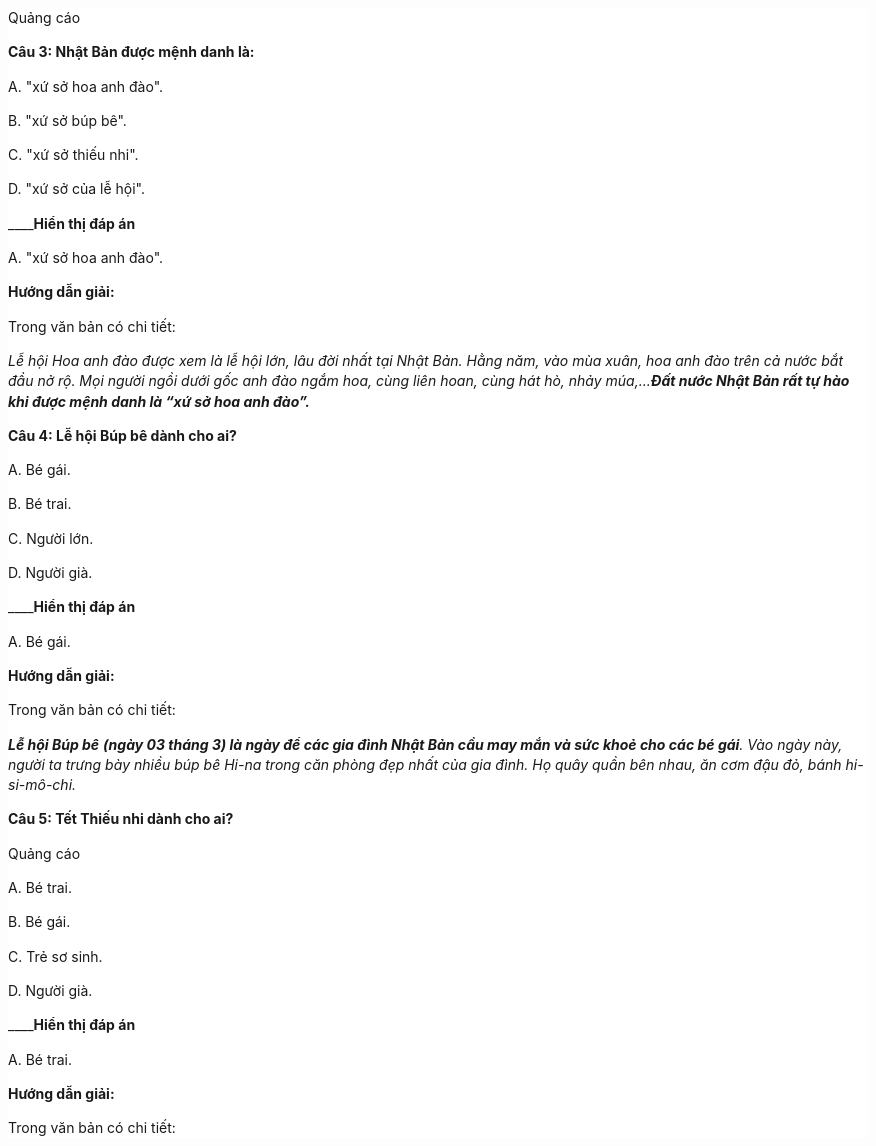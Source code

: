 Quảng cáo

**Câu 3: Nhật Bản được mệnh danh là:**

A. "xứ sở hoa anh đào".

B. "xứ sở búp bê".

C. "xứ sở thiếu nhi".

D. "xứ sở của lễ hội".

____**Hiển thị đáp án**

A. "xứ sở hoa anh đào".

**Hướng dẫn giải:**

Trong văn bản có chi tiết: 

_Lễ hội Hoa anh đào được xem là lễ hội lớn, lâu đời nhất tại Nhật Bản. Hằng năm, vào mùa xuân, hoa anh đào trên cả nước bắt đầu nở rộ. Mọi người ngồi dưới gốc anh đào ngắm hoa, cùng liên hoan, cùng hát hò, nhảy múa,...**Đất nước Nhật Bản rất tự hào khi được mệnh danh là “xứ sở hoa anh đào”.**_

**Câu 4: Lễ hội Búp bê dành cho ai?**

A. Bé gái.

B. Bé trai.

C. Người lớn.

D. Người già.

____**Hiển thị đáp án**

A. Bé gái.

**Hướng dẫn giải:**

Trong văn bản có chi tiết: 

**_Lễ hội Búp bê_** _**(ngày 03 tháng 3) là ngày để các gia đình Nhật Bản cầu may mắn và sức khoẻ cho các bé gái**. Vào ngày này, người ta trưng bày nhiều búp bê Hi-na trong căn phòng đẹp nhất của gia đình. Họ quây quần bên nhau, ăn cơm đậu đỏ, bánh hi-si-mô-chi._

**Câu 5: Tết Thiếu nhi dành cho ai?**

Quảng cáo

A. Bé trai.

B. Bé gái.

C. Trẻ sơ sinh.

D. Người già.

____**Hiển thị đáp án**

A. Bé trai.

**Hướng dẫn giải:**

Trong văn bản có chi tiết: 
